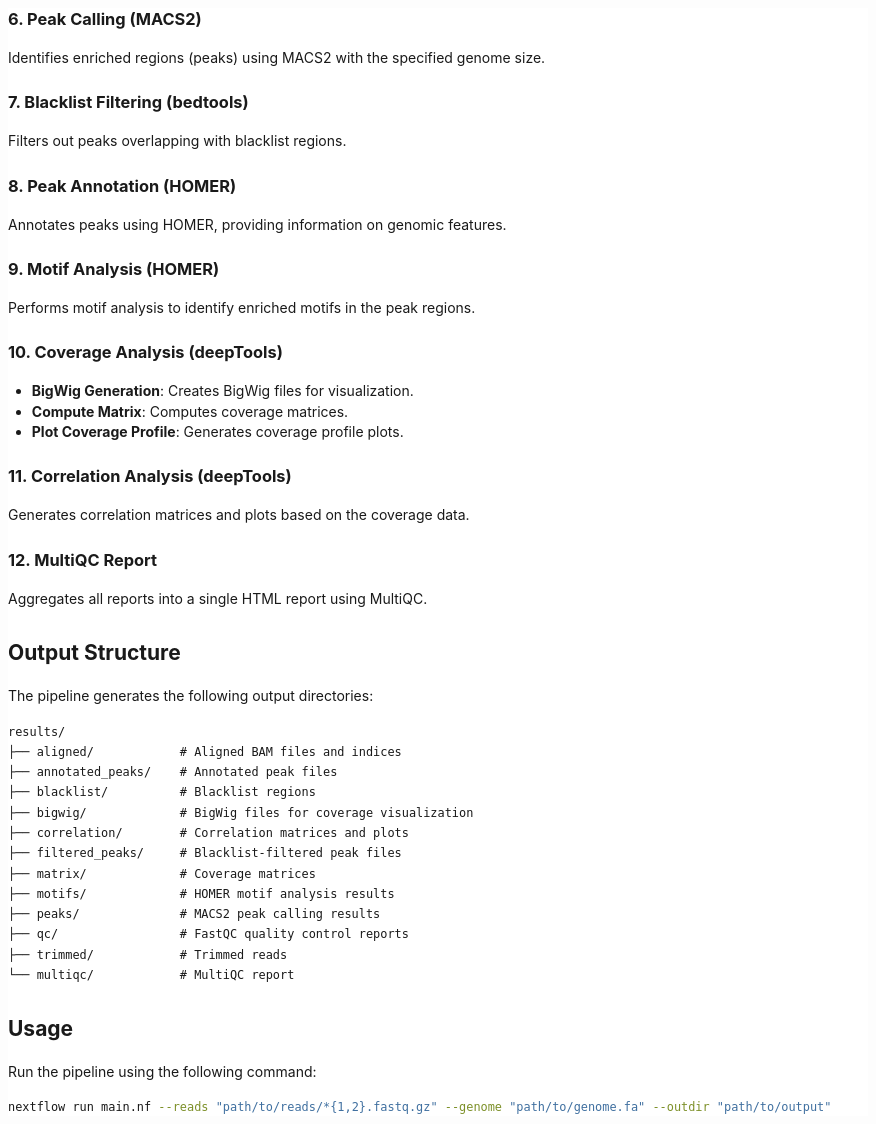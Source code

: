 ### 6. Peak Calling (MACS2)
Identifies enriched regions (peaks) using MACS2 with the specified genome size.

### 7. Blacklist Filtering (bedtools)
Filters out peaks overlapping with blacklist regions.

### 8. Peak Annotation (HOMER)
Annotates peaks using HOMER, providing information on genomic features.

### 9. Motif Analysis (HOMER)
Performs motif analysis to identify enriched motifs in the peak regions.

### 10. Coverage Analysis (deepTools)
- **BigWig Generation**: Creates BigWig files for visualization.
- **Compute Matrix**: Computes coverage matrices.
- **Plot Coverage Profile**: Generates coverage profile plots.

### 11. Correlation Analysis (deepTools)
Generates correlation matrices and plots based on the coverage data.

### 12. MultiQC Report
Aggregates all reports into a single HTML report using MultiQC.

## Output Structure

The pipeline generates the following output directories:

```
results/
├── aligned/            # Aligned BAM files and indices
├── annotated_peaks/    # Annotated peak files
├── blacklist/          # Blacklist regions
├── bigwig/             # BigWig files for coverage visualization
├── correlation/        # Correlation matrices and plots
├── filtered_peaks/     # Blacklist-filtered peak files
├── matrix/             # Coverage matrices
├── motifs/             # HOMER motif analysis results
├── peaks/              # MACS2 peak calling results
├── qc/                 # FastQC quality control reports
├── trimmed/            # Trimmed reads
└── multiqc/            # MultiQC report
```

## Usage

Run the pipeline using the following command:

```bash
nextflow run main.nf --reads "path/to/reads/*{1,2}.fastq.gz" --genome "path/to/genome.fa" --outdir "path/to/output"
```
